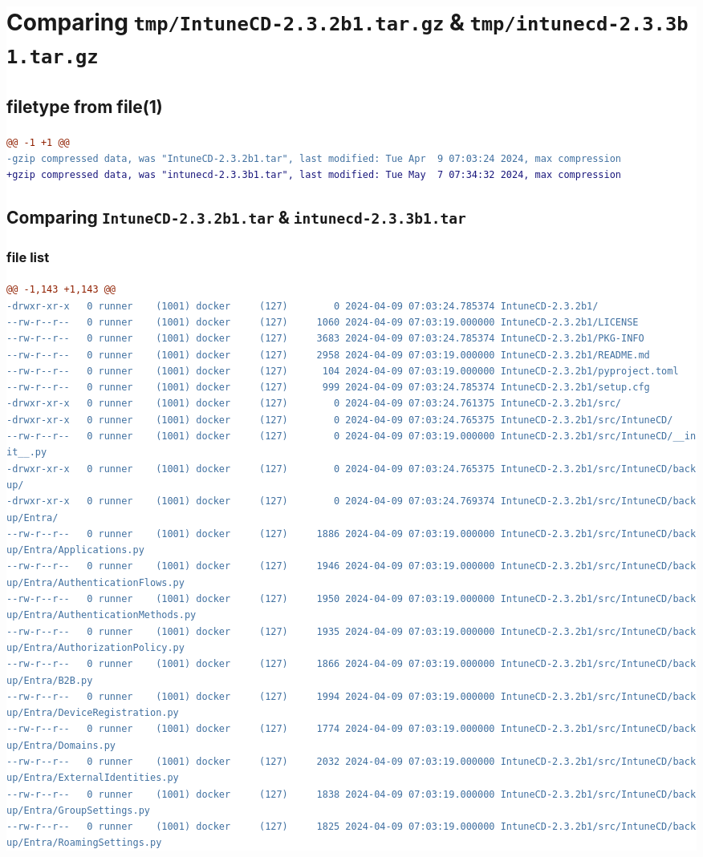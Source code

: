 # Comparing `tmp/IntuneCD-2.3.2b1.tar.gz` & `tmp/intunecd-2.3.3b1.tar.gz`

## filetype from file(1)

```diff
@@ -1 +1 @@
-gzip compressed data, was "IntuneCD-2.3.2b1.tar", last modified: Tue Apr  9 07:03:24 2024, max compression
+gzip compressed data, was "intunecd-2.3.3b1.tar", last modified: Tue May  7 07:34:32 2024, max compression
```

## Comparing `IntuneCD-2.3.2b1.tar` & `intunecd-2.3.3b1.tar`

### file list

```diff
@@ -1,143 +1,143 @@
-drwxr-xr-x   0 runner    (1001) docker     (127)        0 2024-04-09 07:03:24.785374 IntuneCD-2.3.2b1/
--rw-r--r--   0 runner    (1001) docker     (127)     1060 2024-04-09 07:03:19.000000 IntuneCD-2.3.2b1/LICENSE
--rw-r--r--   0 runner    (1001) docker     (127)     3683 2024-04-09 07:03:24.785374 IntuneCD-2.3.2b1/PKG-INFO
--rw-r--r--   0 runner    (1001) docker     (127)     2958 2024-04-09 07:03:19.000000 IntuneCD-2.3.2b1/README.md
--rw-r--r--   0 runner    (1001) docker     (127)      104 2024-04-09 07:03:19.000000 IntuneCD-2.3.2b1/pyproject.toml
--rw-r--r--   0 runner    (1001) docker     (127)      999 2024-04-09 07:03:24.785374 IntuneCD-2.3.2b1/setup.cfg
-drwxr-xr-x   0 runner    (1001) docker     (127)        0 2024-04-09 07:03:24.761375 IntuneCD-2.3.2b1/src/
-drwxr-xr-x   0 runner    (1001) docker     (127)        0 2024-04-09 07:03:24.765375 IntuneCD-2.3.2b1/src/IntuneCD/
--rw-r--r--   0 runner    (1001) docker     (127)        0 2024-04-09 07:03:19.000000 IntuneCD-2.3.2b1/src/IntuneCD/__init__.py
-drwxr-xr-x   0 runner    (1001) docker     (127)        0 2024-04-09 07:03:24.765375 IntuneCD-2.3.2b1/src/IntuneCD/backup/
-drwxr-xr-x   0 runner    (1001) docker     (127)        0 2024-04-09 07:03:24.769374 IntuneCD-2.3.2b1/src/IntuneCD/backup/Entra/
--rw-r--r--   0 runner    (1001) docker     (127)     1886 2024-04-09 07:03:19.000000 IntuneCD-2.3.2b1/src/IntuneCD/backup/Entra/Applications.py
--rw-r--r--   0 runner    (1001) docker     (127)     1946 2024-04-09 07:03:19.000000 IntuneCD-2.3.2b1/src/IntuneCD/backup/Entra/AuthenticationFlows.py
--rw-r--r--   0 runner    (1001) docker     (127)     1950 2024-04-09 07:03:19.000000 IntuneCD-2.3.2b1/src/IntuneCD/backup/Entra/AuthenticationMethods.py
--rw-r--r--   0 runner    (1001) docker     (127)     1935 2024-04-09 07:03:19.000000 IntuneCD-2.3.2b1/src/IntuneCD/backup/Entra/AuthorizationPolicy.py
--rw-r--r--   0 runner    (1001) docker     (127)     1866 2024-04-09 07:03:19.000000 IntuneCD-2.3.2b1/src/IntuneCD/backup/Entra/B2B.py
--rw-r--r--   0 runner    (1001) docker     (127)     1994 2024-04-09 07:03:19.000000 IntuneCD-2.3.2b1/src/IntuneCD/backup/Entra/DeviceRegistration.py
--rw-r--r--   0 runner    (1001) docker     (127)     1774 2024-04-09 07:03:19.000000 IntuneCD-2.3.2b1/src/IntuneCD/backup/Entra/Domains.py
--rw-r--r--   0 runner    (1001) docker     (127)     2032 2024-04-09 07:03:19.000000 IntuneCD-2.3.2b1/src/IntuneCD/backup/Entra/ExternalIdentities.py
--rw-r--r--   0 runner    (1001) docker     (127)     1838 2024-04-09 07:03:19.000000 IntuneCD-2.3.2b1/src/IntuneCD/backup/Entra/GroupSettings.py
--rw-r--r--   0 runner    (1001) docker     (127)     1825 2024-04-09 07:03:19.000000 IntuneCD-2.3.2b1/src/IntuneCD/backup/Entra/RoamingSettings.py
```